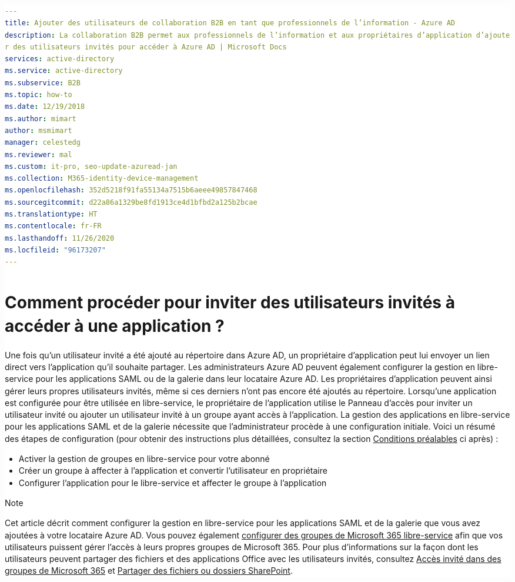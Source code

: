 ```yaml
---
title: Ajouter des utilisateurs de collaboration B2B en tant que professionnels de l’information - Azure AD
description: La collaboration B2B permet aux professionnels de l’information et aux propriétaires d’application d’ajouter des utilisateurs invités pour accéder à Azure AD | Microsoft Docs
services: active-directory
ms.service: active-directory
ms.subservice: B2B
ms.topic: how-to
ms.date: 12/19/2018
ms.author: mimart
author: msmimart
manager: celestedg
ms.reviewer: mal
ms.custom: it-pro, seo-update-azuread-jan
ms.collection: M365-identity-device-management
ms.openlocfilehash: 352d5218f91fa55134a7515b6aeee49857847468
ms.sourcegitcommit: d22a86a1329be8fd1913ce4d1bfbd2a125b2bcae
ms.translationtype: HT
ms.contentlocale: fr-FR
ms.lasthandoff: 11/26/2020
ms.locfileid: "96173207"
---
```

# <a name="how-users-in-your-organization-can-invite-guest-users-to-an-app"></a>Comment procéder pour inviter des utilisateurs invités à accéder à une application ?

Une fois qu’un utilisateur invité a été ajouté au répertoire dans Azure AD, un propriétaire d’application peut lui envoyer un lien direct vers l’application qu’il souhaite partager. Les administrateurs Azure AD peuvent également configurer la gestion en libre-service pour les applications SAML ou de la galerie dans leur locataire Azure AD. Les propriétaires d’application peuvent ainsi gérer leurs propres utilisateurs invités, même si ces derniers n’ont pas encore été ajoutés au répertoire. Lorsqu’une application est configurée pour être utilisée en libre-service, le propriétaire de l’application utilise le Panneau d’accès pour inviter un utilisateur invité ou ajouter un utilisateur invité à un groupe ayant accès à l’application. La gestion des applications en libre-service pour les applications SAML et de la galerie nécessite que l’administrateur procède à une configuration initiale. Voici un résumé des étapes de configuration (pour obtenir des instructions plus détaillées, consultez la section [Conditions préalables](#prerequisites) ci après) :

 - Activer la gestion de groupes en libre-service pour votre abonné
 - Créer un groupe à affecter à l’application et convertir l’utilisateur en propriétaire
 - Configurer l’application pour le libre-service et affecter le groupe à l’application

> [!NOTE]
> Cet article décrit comment configurer la gestion en libre-service pour les applications SAML et de la galerie que vous avez ajoutées à votre locataire Azure AD. Vous pouvez également [configurer des groupes de Microsoft 365 libre-service](../enterprise-users/groups-self-service-management.md) afin que vos utilisateurs puissent gérer l’accès à leurs propres groupes de Microsoft 365. Pour plus d’informations sur la façon dont les utilisateurs peuvent partager des fichiers et des applications Office avec les utilisateurs invités, consultez [Accès invité dans des groupes de Microsoft 365](https://support.office.com/article/guest-access-in-office-365-groups-bfc7a840-868f-4fd6-a390-f347bf51aff6) et [Partager des fichiers ou dossiers SharePoint](https://support.office.com/article/share-sharepoint-files-or-folders-1fe37332-0f9a-4719-970e-d2578da4941c).
